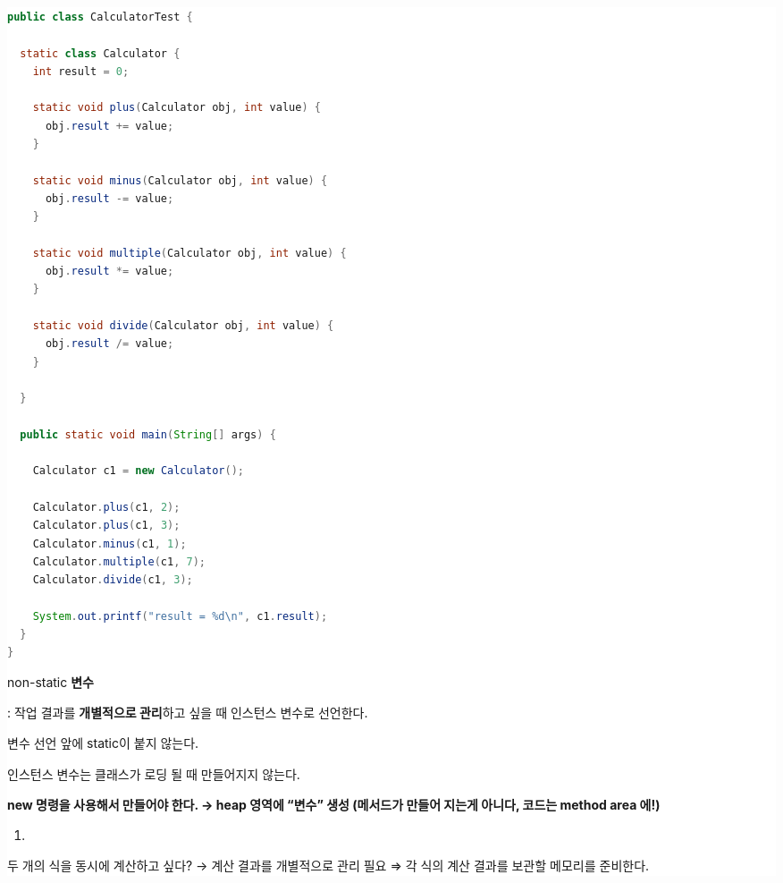 ```java
public class CalculatorTest {

  static class Calculator {
    int result = 0;

    static void plus(Calculator obj, int value) {
      obj.result += value;
    }

    static void minus(Calculator obj, int value) {
      obj.result -= value;
    }

    static void multiple(Calculator obj, int value) {
      obj.result *= value;
    }

    static void divide(Calculator obj, int value) {
      obj.result /= value;
    }

  }

  public static void main(String[] args) {

    Calculator c1 = new Calculator();

    Calculator.plus(c1, 2);
    Calculator.plus(c1, 3);
    Calculator.minus(c1, 1);
    Calculator.multiple(c1, 7);
    Calculator.divide(c1, 3);

    System.out.printf("result = %d\n", c1.result);
  }
}
```

non-static **변수**

: 작업 결과를 **개별적으로 관리**하고 싶을 때 인스턴스 변수로 선언한다.

변수 선언 앞에 static이 붙지 않는다.

인스턴스 변수는 클래스가 로딩 될 때 만들어지지 않는다.

**new 명령을 사용해서 만들어야 한다. → heap 영역에 “변수” 생성 (메서드가 만들어 지는게 아니다, 코드는  method area 에!)**

1)

두 개의 식을 동시에 계산하고 싶다?
→ 계산 결과를 개별적으로 관리 필요
⇒ 각 식의 계산 결과를 보관할 메모리를 준비한다.
